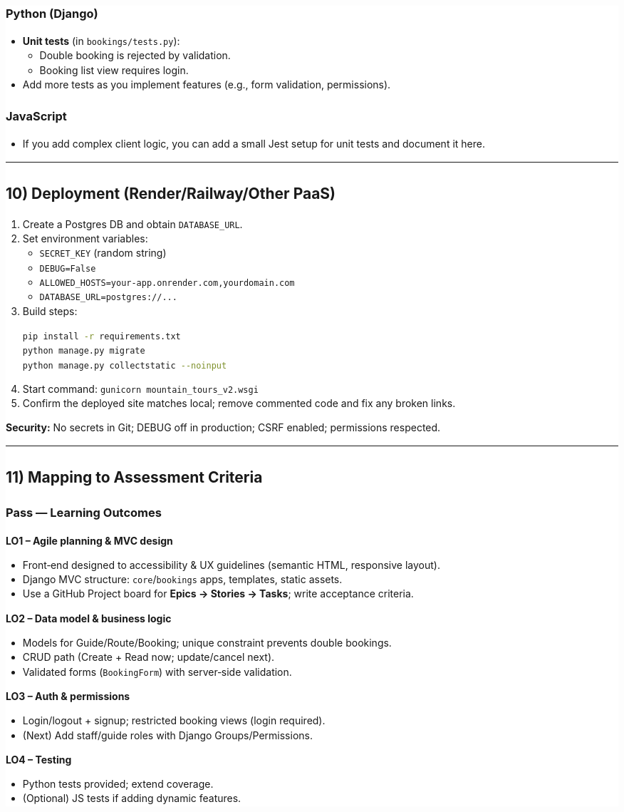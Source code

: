 ### Python (Django)
- **Unit tests** (in `bookings/tests.py`):
  - Double booking is rejected by validation.
  - Booking list view requires login.
- Add more tests as you implement features (e.g., form validation, permissions).

### JavaScript
- If you add complex client logic, you can add a small Jest setup for unit tests and document it here.

---

## 10) Deployment (Render/Railway/Other PaaS)

1. Create a Postgres DB and obtain `DATABASE_URL`.
2. Set environment variables:
   - `SECRET_KEY` (random string)
   - `DEBUG=False`
   - `ALLOWED_HOSTS=your-app.onrender.com,yourdomain.com`
   - `DATABASE_URL=postgres://...`
3. Build steps:
   ```bash
   pip install -r requirements.txt
   python manage.py migrate
   python manage.py collectstatic --noinput
   ```
4. Start command: `gunicorn mountain_tours_v2.wsgi`
5. Confirm the deployed site matches local; remove commented code and fix any broken links.

**Security:** No secrets in Git; DEBUG off in production; CSRF enabled; permissions respected.

---

## 11) Mapping to Assessment Criteria

### Pass — Learning Outcomes

**LO1 – Agile planning & MVC design**
- Front‑end designed to accessibility & UX guidelines (semantic HTML, responsive layout).  
- Django MVC structure: `core`/`bookings` apps, templates, static assets.  
- Use a GitHub Project board for **Epics → Stories → Tasks**; write acceptance criteria.

**LO2 – Data model & business logic**
- Models for Guide/Route/Booking; unique constraint prevents double bookings.  
- CRUD path (Create + Read now; update/cancel next).  
- Validated forms (`BookingForm`) with server‑side validation.

**LO3 – Auth & permissions**
- Login/logout + signup; restricted booking views (login required).  
- (Next) Add staff/guide roles with Django Groups/Permissions.

**LO4 – Testing**
- Python tests provided; extend coverage.  
- (Optional) JS tests if adding dynamic features.
